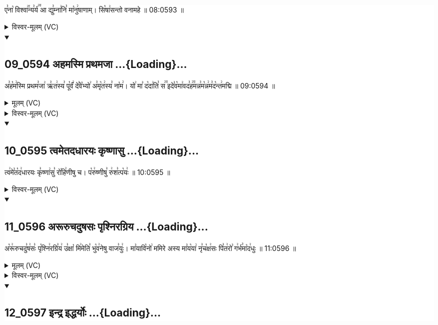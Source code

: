 ए꣣ना꣡ विश्वा꣢꣯न्य꣣र्य꣢꣫ आ द्यु꣣म्ना꣢नि꣣ मा꣡नु꣢षाणाम्। सि꣡षा꣢सन्तो वनामहे ॥ 08:0593 ॥

<details><summary>विस्वर-मूलम् (VC)</summary></details>
</details>
</div>
<div class="js_include" includetitle="true" newlevelforh1="2" unfilled url="/vedAH_sAma/kauthumam/saMhitA/mUlam/2_AraNyArchikaH/09_0594_ahamasmi_prathamajA.md">
<details open><summary><h2>09_0594 अहमस्मि प्रथमजा ...{Loading}...</h2></summary>

अ꣣ह꣡म꣢स्मि प्रथम꣣जा꣢ ऋ꣣त꣢स्य꣣ पू꣡र्वं꣢ दे꣣वे꣡भ्यो꣢ अ꣣मृ꣡त꣢स्य꣣ ना꣡म꣢। यो꣢ मा꣣ द꣡दा꣢ति꣣ स꣢꣫ इदे꣣व꣡मा꣢वद꣣ह꣢꣫मन्न꣣म꣡न्न꣢म꣣द꣡न्त꣢मद्मि ॥ 09:0594 ॥

<details><summary>मूलम् (VC)</summary>

अ꣣ह꣡म꣢स्मि प्रथम꣣जा꣡ ऋ꣣त꣢स्य꣣ पू꣡र्वं꣢ दे꣣वे꣡भ्यो꣢ अ꣣मृ꣡त꣢स्य꣣ ना꣡म꣢ । यो꣢ मा꣣ द꣡दा꣢ति꣣ स꣢꣫ इदे꣣व꣡मा꣢वद꣣ह꣢꣫मन्न꣣म꣡न्न꣢म꣣द꣡न्त꣢मद्मि ॥५९४
</details>
<details><summary>विस्वर-मूलम् (VC)</summary>

अहमस्मि प्रथमजा ऋतस्य पूर्वं देवेभ्यो अमृतस्य नाम । यो मा ददाति स इदेवमावदहमन्नमन्नमदन्तमद्मि ॥५९४
</details>
</details>
</div>
<div class="js_include" includetitle="true" newlevelforh1="2" unfilled url="/vedAH_sAma/kauthumam/saMhitA/mUlam/2_AraNyArchikaH/10_0595_tvametadadhArayaH_kRShNAsu.md">
<details open><summary><h2>10_0595 त्वमेतदधारयः कृष्णासु ...{Loading}...</h2></summary>

त्व꣢मे꣣त꣡द꣢धारयः कृ꣣ष्णा꣢सु꣣ रो꣡हि꣢णीषु च। प꣡रु꣢ष्णीषु꣣ रु꣢श꣣त्प꣡यः꣢ ॥ 10:0595 ॥

<details><summary>विस्वर-मूलम् (VC)</summary>

त्वमेतदधारयः कृष्णासु रोहिणीषु च । परुष्णीषु रुशत्पयः ॥५९५॥
</details>
</details>
</div>
<div class="js_include" includetitle="true" newlevelforh1="2" unfilled url="/vedAH_sAma/kauthumam/saMhitA/mUlam/2_AraNyArchikaH/11_0596_arUruchaduShasaH_pRshniragriya.md">
<details open><summary><h2>11_0596 अरूरुचदुषसः पृश्निरग्रिय ...{Loading}...</h2></summary>

अ꣡रू꣢रुचदु꣣ष꣢सः꣣ पृ꣡श्नि꣢रग्रि꣣य꣢ उ꣣क्षा꣡ मि꣢मेति꣣ भु꣡व꣢नेषु वाज꣣युः꣢। मा꣣यावि꣡नो꣢ ममिरे अस्य मा꣣य꣡या꣢ नृ꣣च꣡क्ष꣢सः पि꣣त꣢रो꣣ ग꣢र्भ꣣मा꣡द꣢धुः ॥ 11:0596 ॥

<details><summary>मूलम् (VC)</summary>

अ꣡रू꣢रुचदु꣣ष꣢सः꣢ पृ꣡श्नि꣢रग्रि꣣य꣢ उ꣣क्षा꣡ मि꣢मेति꣣ भु꣡व꣢नेषु वाज꣣युः꣢ । मा꣣यावि꣡नो꣢ ममिरे अस्य मा꣣य꣡या꣢ नृ꣣च꣡क्ष꣢सः पि꣣त꣢रो꣣ ग꣢र्भ꣣मा꣡द꣢धुः ॥५९६॥
</details>
<details><summary>विस्वर-मूलम् (VC)</summary>

अरूरुचदुषसः पृश्निरग्रिय उक्षा मिमेति भुवनेषु वाजयुः । मायाविनो ममिरे अस्य मायया नृचक्षसः पितरो गर्भमादधुः ॥५९६॥
</details>
</details>
</div>
<div class="js_include" includetitle="true" newlevelforh1="2" unfilled url="/vedAH_sAma/kauthumam/saMhitA/mUlam/2_AraNyArchikaH/12_0597_indra_iddharyoH.md">
<details open><summary><h2>12_0597 इन्द्र इद्धर्योः ...{Loading}...</h2></summary>
